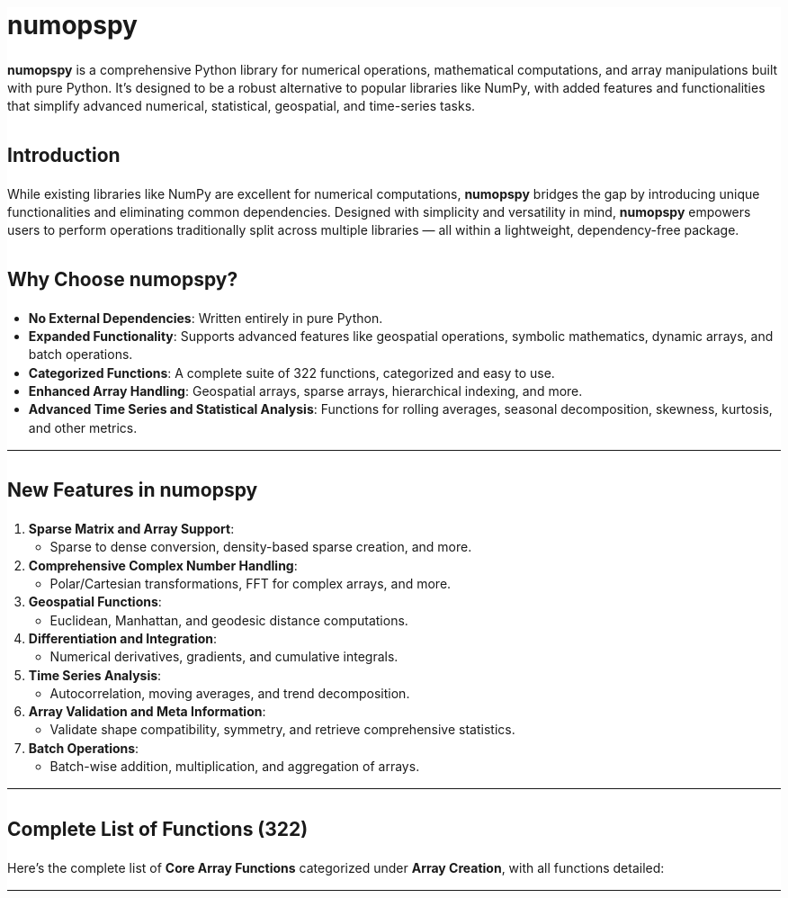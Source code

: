 # numopspy

**numopspy** is a comprehensive Python library for numerical operations, mathematical computations, and array manipulations built with pure Python. It’s designed to be a robust alternative to popular libraries like NumPy, with added features and functionalities that simplify advanced numerical, statistical, geospatial, and time-series tasks.

## Introduction

While existing libraries like NumPy are excellent for numerical computations, **numopspy** bridges the gap by introducing unique functionalities and eliminating common dependencies. Designed with simplicity and versatility in mind, **numopspy** empowers users to perform operations traditionally split across multiple libraries — all within a lightweight, dependency-free package.

## Why Choose numopspy?

- **No External Dependencies**: Written entirely in pure Python.
- **Expanded Functionality**: Supports advanced features like geospatial operations, symbolic mathematics, dynamic arrays, and batch operations.
- **Categorized Functions**: A complete suite of 322 functions, categorized and easy to use.
- **Enhanced Array Handling**: Geospatial arrays, sparse arrays, hierarchical indexing, and more.
- **Advanced Time Series and Statistical Analysis**: Functions for rolling averages, seasonal decomposition, skewness, kurtosis, and other metrics.

---

## New Features in numopspy

1. **Sparse Matrix and Array Support**:
   - Sparse to dense conversion, density-based sparse creation, and more.
2. **Comprehensive Complex Number Handling**:
   - Polar/Cartesian transformations, FFT for complex arrays, and more.
3. **Geospatial Functions**:
   - Euclidean, Manhattan, and geodesic distance computations.
4. **Differentiation and Integration**:
   - Numerical derivatives, gradients, and cumulative integrals.
5. **Time Series Analysis**:
   - Autocorrelation, moving averages, and trend decomposition.
6. **Array Validation and Meta Information**:
   - Validate shape compatibility, symmetry, and retrieve comprehensive statistics.
7. **Batch Operations**:
   - Batch-wise addition, multiplication, and aggregation of arrays.

---

## Complete List of Functions (322)

Here’s the complete list of **Core Array Functions** categorized under **Array Creation**, with all functions detailed:

---